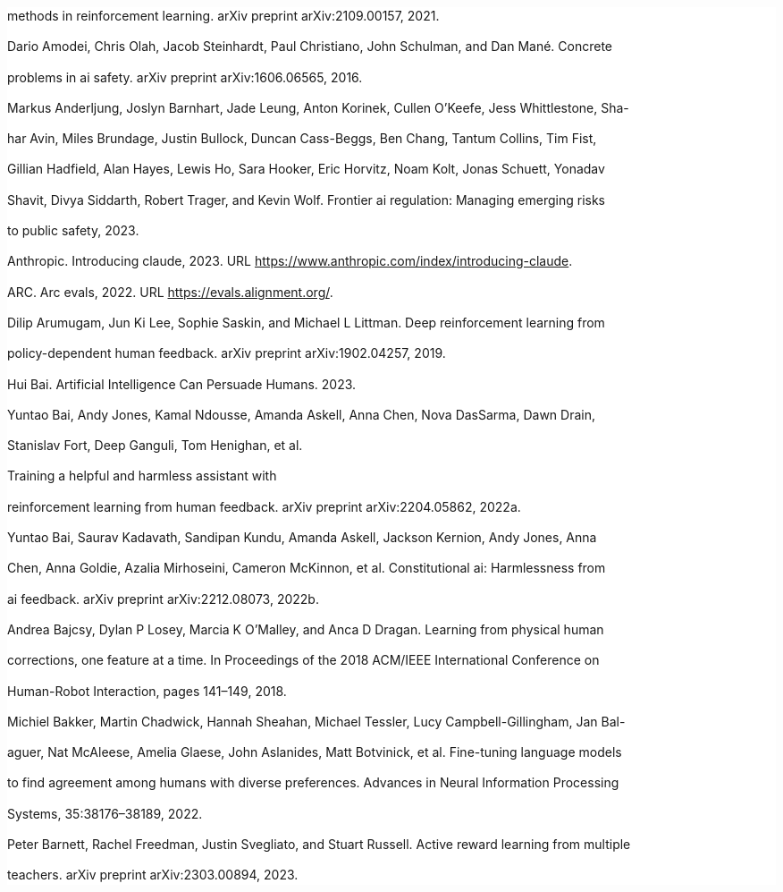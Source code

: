 methods in reinforcement learning. arXiv preprint arXiv:2109.00157, 2021.

Dario Amodei, Chris Olah, Jacob Steinhardt, Paul Christiano, John Schulman, and Dan Mané. Concrete

problems in ai safety. arXiv preprint arXiv:1606.06565, 2016.

Markus Anderljung, Joslyn Barnhart, Jade Leung, Anton Korinek, Cullen O’Keefe, Jess Whittlestone, Sha-

har Avin, Miles Brundage, Justin Bullock, Duncan Cass-Beggs, Ben Chang, Tantum Collins, Tim Fist,

Gillian Hadfield, Alan Hayes, Lewis Ho, Sara Hooker, Eric Horvitz, Noam Kolt, Jonas Schuett, Yonadav

Shavit, Divya Siddarth, Robert Trager, and Kevin Wolf. Frontier ai regulation: Managing emerging risks

to public safety, 2023.

Anthropic. Introducing claude, 2023. URL https://www.anthropic.com/index/introducing-claude.

ARC. Arc evals, 2022. URL https://evals.alignment.org/.

Dilip Arumugam, Jun Ki Lee, Sophie Saskin, and Michael L Littman. Deep reinforcement learning from

policy-dependent human feedback. arXiv preprint arXiv:1902.04257, 2019.

Hui Bai. Artificial Intelligence Can Persuade Humans. 2023.

Yuntao Bai, Andy Jones, Kamal Ndousse, Amanda Askell, Anna Chen, Nova DasSarma, Dawn Drain,

Stanislav Fort, Deep Ganguli, Tom Henighan, et al.

Training a helpful and harmless assistant with

reinforcement learning from human feedback. arXiv preprint arXiv:2204.05862, 2022a.

Yuntao Bai, Saurav Kadavath, Sandipan Kundu, Amanda Askell, Jackson Kernion, Andy Jones, Anna

Chen, Anna Goldie, Azalia Mirhoseini, Cameron McKinnon, et al. Constitutional ai: Harmlessness from

ai feedback. arXiv preprint arXiv:2212.08073, 2022b.

Andrea Bajcsy, Dylan P Losey, Marcia K O’Malley, and Anca D Dragan. Learning from physical human

corrections, one feature at a time. In Proceedings of the 2018 ACM/IEEE International Conference on

Human-Robot Interaction, pages 141–149, 2018.

Michiel Bakker, Martin Chadwick, Hannah Sheahan, Michael Tessler, Lucy Campbell-Gillingham, Jan Bal-

aguer, Nat McAleese, Amelia Glaese, John Aslanides, Matt Botvinick, et al. Fine-tuning language models

to find agreement among humans with diverse preferences. Advances in Neural Information Processing

Systems, 35:38176–38189, 2022.

Peter Barnett, Rachel Freedman, Justin Svegliato, and Stuart Russell. Active reward learning from multiple

teachers. arXiv preprint arXiv:2303.00894, 2023.
